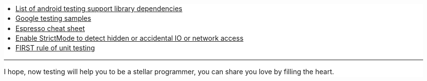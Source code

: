 - [List of android testing support library dependencies](https://developer.android.com/topic/libraries/testing-support-library/packages.html#atsl-dependencies)
- [Google testing samples](https://github.com/googlesamples/android-testing)
- [Espresso cheat sheet](https://google.github.io/android-testing-support-library/downloads/espresso-cheat-sheet-2.1.0.pdf)
- [Enable StrictMode to detect hidden or accidental IO or network access](https://developer.android.com/reference/android/os/StrictMode.html)
- [FIRST rule of unit testing](https://github.com/ghsukumar/SFDC_Best_Practices/wiki/F.I.R.S.T-Principles-of-Unit-Testing)

***
I hope, now testing will help you to be a stellar programmer, you can share you love by filling the heart.
